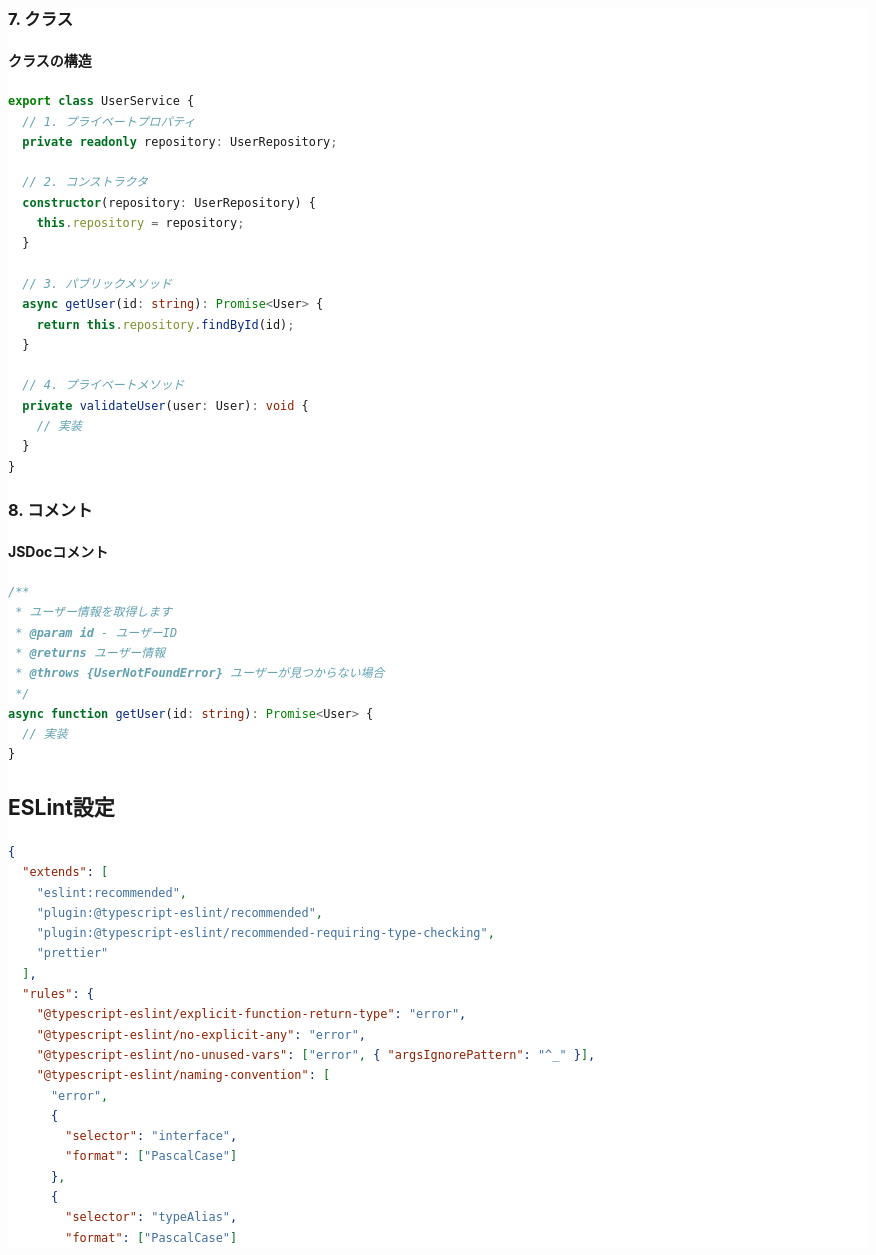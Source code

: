 
### 7. クラス

#### クラスの構造
```typescript
export class UserService {
  // 1. プライベートプロパティ
  private readonly repository: UserRepository;
  
  // 2. コンストラクタ
  constructor(repository: UserRepository) {
    this.repository = repository;
  }
  
  // 3. パブリックメソッド
  async getUser(id: string): Promise<User> {
    return this.repository.findById(id);
  }
  
  // 4. プライベートメソッド
  private validateUser(user: User): void {
    // 実装
  }
}
```

### 8. コメント

#### JSDocコメント
```typescript
/**
 * ユーザー情報を取得します
 * @param id - ユーザーID
 * @returns ユーザー情報
 * @throws {UserNotFoundError} ユーザーが見つからない場合
 */
async function getUser(id: string): Promise<User> {
  // 実装
}
```

## ESLint設定

```json
{
  "extends": [
    "eslint:recommended",
    "plugin:@typescript-eslint/recommended",
    "plugin:@typescript-eslint/recommended-requiring-type-checking",
    "prettier"
  ],
  "rules": {
    "@typescript-eslint/explicit-function-return-type": "error",
    "@typescript-eslint/no-explicit-any": "error",
    "@typescript-eslint/no-unused-vars": ["error", { "argsIgnorePattern": "^_" }],
    "@typescript-eslint/naming-convention": [
      "error",
      {
        "selector": "interface",
        "format": ["PascalCase"]
      },
      {
        "selector": "typeAlias",
        "format": ["PascalCase"]
```